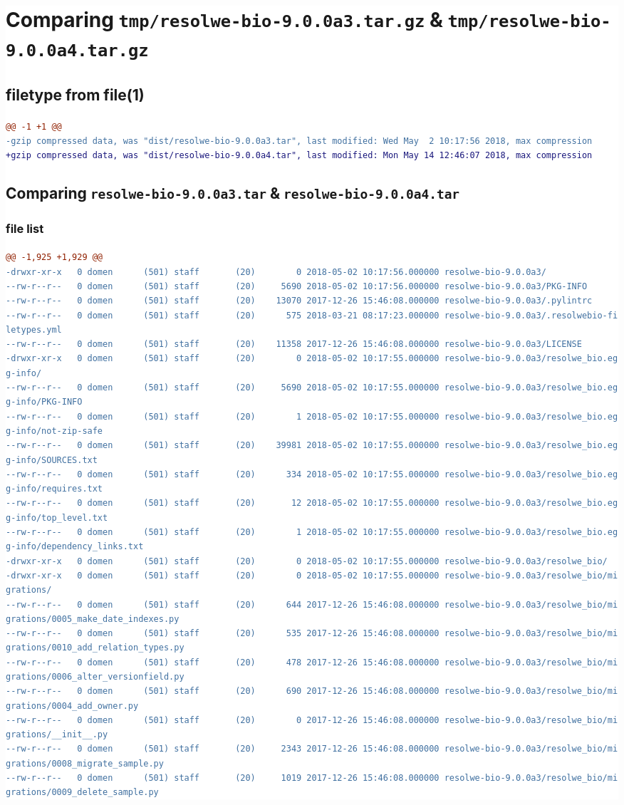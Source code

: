 # Comparing `tmp/resolwe-bio-9.0.0a3.tar.gz` & `tmp/resolwe-bio-9.0.0a4.tar.gz`

## filetype from file(1)

```diff
@@ -1 +1 @@
-gzip compressed data, was "dist/resolwe-bio-9.0.0a3.tar", last modified: Wed May  2 10:17:56 2018, max compression
+gzip compressed data, was "dist/resolwe-bio-9.0.0a4.tar", last modified: Mon May 14 12:46:07 2018, max compression
```

## Comparing `resolwe-bio-9.0.0a3.tar` & `resolwe-bio-9.0.0a4.tar`

### file list

```diff
@@ -1,925 +1,929 @@
-drwxr-xr-x   0 domen      (501) staff       (20)        0 2018-05-02 10:17:56.000000 resolwe-bio-9.0.0a3/
--rw-r--r--   0 domen      (501) staff       (20)     5690 2018-05-02 10:17:56.000000 resolwe-bio-9.0.0a3/PKG-INFO
--rw-r--r--   0 domen      (501) staff       (20)    13070 2017-12-26 15:46:08.000000 resolwe-bio-9.0.0a3/.pylintrc
--rw-r--r--   0 domen      (501) staff       (20)      575 2018-03-21 08:17:23.000000 resolwe-bio-9.0.0a3/.resolwebio-filetypes.yml
--rw-r--r--   0 domen      (501) staff       (20)    11358 2017-12-26 15:46:08.000000 resolwe-bio-9.0.0a3/LICENSE
-drwxr-xr-x   0 domen      (501) staff       (20)        0 2018-05-02 10:17:55.000000 resolwe-bio-9.0.0a3/resolwe_bio.egg-info/
--rw-r--r--   0 domen      (501) staff       (20)     5690 2018-05-02 10:17:55.000000 resolwe-bio-9.0.0a3/resolwe_bio.egg-info/PKG-INFO
--rw-r--r--   0 domen      (501) staff       (20)        1 2018-05-02 10:17:55.000000 resolwe-bio-9.0.0a3/resolwe_bio.egg-info/not-zip-safe
--rw-r--r--   0 domen      (501) staff       (20)    39981 2018-05-02 10:17:55.000000 resolwe-bio-9.0.0a3/resolwe_bio.egg-info/SOURCES.txt
--rw-r--r--   0 domen      (501) staff       (20)      334 2018-05-02 10:17:55.000000 resolwe-bio-9.0.0a3/resolwe_bio.egg-info/requires.txt
--rw-r--r--   0 domen      (501) staff       (20)       12 2018-05-02 10:17:55.000000 resolwe-bio-9.0.0a3/resolwe_bio.egg-info/top_level.txt
--rw-r--r--   0 domen      (501) staff       (20)        1 2018-05-02 10:17:55.000000 resolwe-bio-9.0.0a3/resolwe_bio.egg-info/dependency_links.txt
-drwxr-xr-x   0 domen      (501) staff       (20)        0 2018-05-02 10:17:55.000000 resolwe-bio-9.0.0a3/resolwe_bio/
-drwxr-xr-x   0 domen      (501) staff       (20)        0 2018-05-02 10:17:55.000000 resolwe-bio-9.0.0a3/resolwe_bio/migrations/
--rw-r--r--   0 domen      (501) staff       (20)      644 2017-12-26 15:46:08.000000 resolwe-bio-9.0.0a3/resolwe_bio/migrations/0005_make_date_indexes.py
--rw-r--r--   0 domen      (501) staff       (20)      535 2017-12-26 15:46:08.000000 resolwe-bio-9.0.0a3/resolwe_bio/migrations/0010_add_relation_types.py
--rw-r--r--   0 domen      (501) staff       (20)      478 2017-12-26 15:46:08.000000 resolwe-bio-9.0.0a3/resolwe_bio/migrations/0006_alter_versionfield.py
--rw-r--r--   0 domen      (501) staff       (20)      690 2017-12-26 15:46:08.000000 resolwe-bio-9.0.0a3/resolwe_bio/migrations/0004_add_owner.py
--rw-r--r--   0 domen      (501) staff       (20)        0 2017-12-26 15:46:08.000000 resolwe-bio-9.0.0a3/resolwe_bio/migrations/__init__.py
--rw-r--r--   0 domen      (501) staff       (20)     2343 2017-12-26 15:46:08.000000 resolwe-bio-9.0.0a3/resolwe_bio/migrations/0008_migrate_sample.py
--rw-r--r--   0 domen      (501) staff       (20)     1019 2017-12-26 15:46:08.000000 resolwe-bio-9.0.0a3/resolwe_bio/migrations/0009_delete_sample.py
```